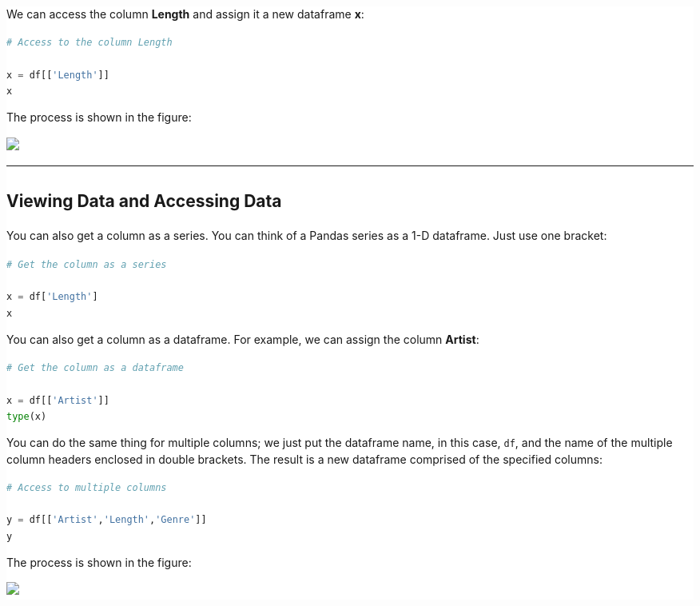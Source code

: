 We can access the column <b>Length</b> and assign it a new dataframe <b>x</b>:



```python
# Access to the column Length

x = df[['Length']]
x
```

 The process is shown in the figure: 


<img src="https://cf-courses-data.s3.us.cloud-object-storage.appdomain.cloud/IBMDeveloperSkillsNetwork-PY0101EN-SkillsNetwork/labs/Module%204/images/DataEgOne.png" width="750">


<hr>


<h2 id="data">Viewing Data and Accessing Data</h2>


You can also get a column as a series. You can think of a Pandas series as a 1-D dataframe. Just use one bracket: 



```python
# Get the column as a series

x = df['Length']
x
```

You can also get a column as a dataframe. For example, we can assign the column <b>Artist</b>:



```python
# Get the column as a dataframe

x = df[['Artist']]
type(x)
```

You can do the same thing for multiple columns; we just put the dataframe name, in this case, <code>df</code>, and the name of the multiple column headers enclosed in double brackets. The result is a new dataframe comprised of the specified columns:



```python
# Access to multiple columns

y = df[['Artist','Length','Genre']]
y
```

The process is shown in the figure:


<img src="https://cf-courses-data.s3.us.cloud-object-storage.appdomain.cloud/IBMDeveloperSkillsNetwork-PY0101EN-SkillsNetwork/labs/Module%204/images/DataEgTwo.png" width="1100">

